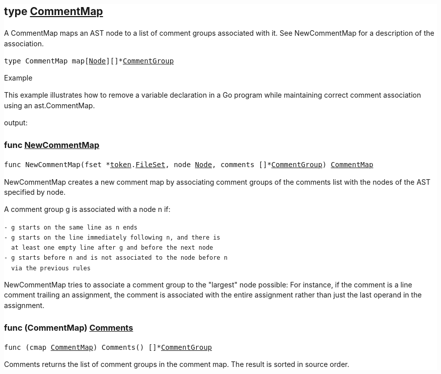


## <a id="CommentMap">type</a> [CommentMap](https://golang.org/src/go/ast/commentmap.go?s=932:972#L25)
A CommentMap maps an AST node to a list of comment groups
associated with it. See NewCommentMap for a description of
the association.


<pre>type CommentMap map[<a href="#Node">Node</a>][]*<a href="#CommentGroup">CommentGroup</a></pre>






<a id="example_CommentMap">Example</a>
<p>This example illustrates how to remove a variable declaration
in a Go program while maintaining correct comment association
using an ast.CommentMap.
</p>

```go
```

output:
```txt
```




### <a id="NewCommentMap">func</a> [NewCommentMap](https://golang.org/src/go/ast/commentmap.go?s=3964:4051#L133)
<pre>func NewCommentMap(fset *<a href="/pkg/go/token/">token</a>.<a href="/pkg/go/token/#FileSet">FileSet</a>, node <a href="#Node">Node</a>, comments []*<a href="#CommentGroup">CommentGroup</a>) <a href="#CommentMap">CommentMap</a></pre>
NewCommentMap creates a new comment map by associating comment groups
of the comments list with the nodes of the AST specified by node.

A comment group g is associated with a node n if:


	- g starts on the same line as n ends
	- g starts on the line immediately following n, and there is
	  at least one empty line after g and before the next node
	- g starts before n and is not associated to the node before n
	  via the previous rules

NewCommentMap tries to associate a comment group to the "largest"
node possible: For instance, if the comment is a line comment
trailing an assignment, the comment is associated with the entire
assignment rather than just the last operand in the assignment.






### <a id="CommentMap.Comments">func</a> (CommentMap) [Comments](https://golang.org/src/go/ast/commentmap.go?s=7690:7739#L262)
<pre>func (cmap <a href="#CommentMap">CommentMap</a>) Comments() []*<a href="#CommentGroup">CommentGroup</a></pre>
Comments returns the list of comment groups in the comment map.
The result is sorted in source order.
